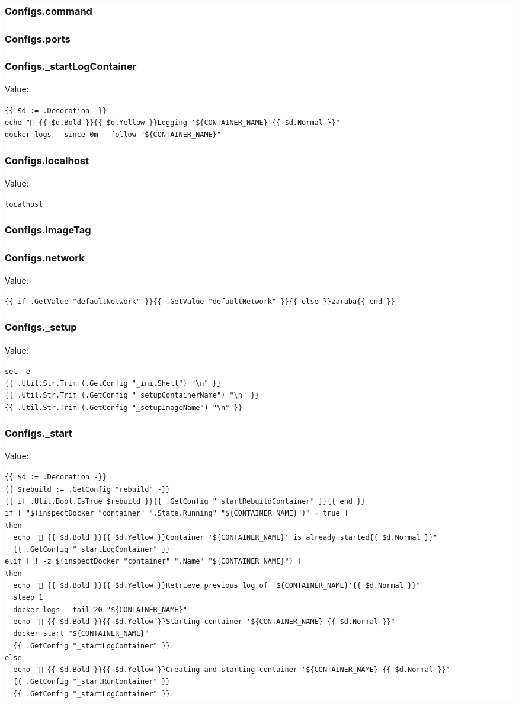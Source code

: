 

### Configs.command


### Configs.ports


### Configs._startLogContainer

Value:

    {{ $d := .Decoration -}}
    echo "🐳 {{ $d.Bold }}{{ $d.Yellow }}Logging '${CONTAINER_NAME}'{{ $d.Normal }}"
    docker logs --since 0m --follow "${CONTAINER_NAME}"



### Configs.localhost

Value:

    localhost


### Configs.imageTag


### Configs.network

Value:

    {{ if .GetValue "defaultNetwork" }}{{ .GetValue "defaultNetwork" }}{{ else }}zaruba{{ end }}


### Configs._setup

Value:

    set -e
    {{ .Util.Str.Trim (.GetConfig "_initShell") "\n" }} 
    {{ .Util.Str.Trim (.GetConfig "_setupContainerName") "\n" }} 
    {{ .Util.Str.Trim (.GetConfig "_setupImageName") "\n" }} 



### Configs._start

Value:

    {{ $d := .Decoration -}}
    {{ $rebuild := .GetConfig "rebuild" -}}
    {{ if .Util.Bool.IsTrue $rebuild }}{{ .GetConfig "_startRebuildContainer" }}{{ end }}
    if [ "$(inspectDocker "container" ".State.Running" "${CONTAINER_NAME}")" = true ]
    then
      echo "🐳 {{ $d.Bold }}{{ $d.Yellow }}Container '${CONTAINER_NAME}' is already started{{ $d.Normal }}"
      {{ .GetConfig "_startLogContainer" }}
    elif [ ! -z $(inspectDocker "container" ".Name" "${CONTAINER_NAME}") ]
    then
      echo "🐳 {{ $d.Bold }}{{ $d.Yellow }}Retrieve previous log of '${CONTAINER_NAME}'{{ $d.Normal }}"
      sleep 1
      docker logs --tail 20 "${CONTAINER_NAME}"
      echo "🐳 {{ $d.Bold }}{{ $d.Yellow }}Starting container '${CONTAINER_NAME}'{{ $d.Normal }}"
      docker start "${CONTAINER_NAME}"
      {{ .GetConfig "_startLogContainer" }}
    else
      echo "🐳 {{ $d.Bold }}{{ $d.Yellow }}Creating and starting container '${CONTAINER_NAME}'{{ $d.Normal }}"
      {{ .GetConfig "_startRunContainer" }}
      {{ .GetConfig "_startLogContainer" }}